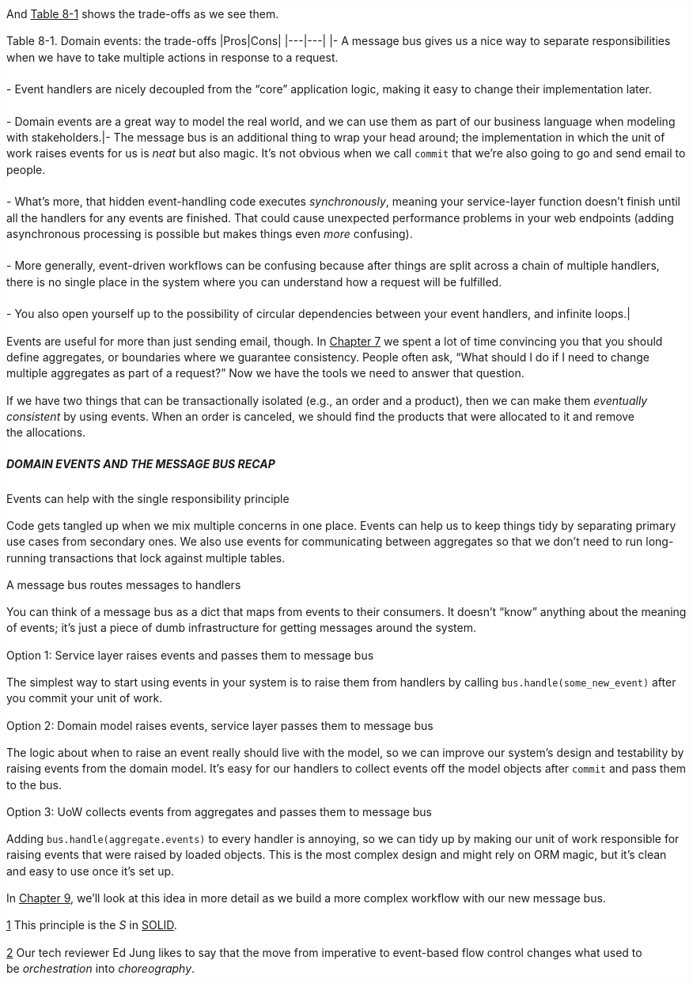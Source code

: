 And [Table 8-1](https://learning.oreilly.com/library/view/architecture-patterns-with/9781492052197/ch08.html#chapter_08_events_and_message_bus_tradeoffs) shows the trade-offs as we see them.

Table 8-1. Domain events: the trade-offs
|Pros|Cons|
|---|---|
|- A message bus gives us a nice way to separate responsibilities when we have to take multiple actions in response to a request.<br>    <br>- Event handlers are nicely decoupled from the “core” application logic, making it easy to change their implementation later.<br>    <br>- Domain events are a great way to model the real world, and we can use them as part of our business language when modeling with stakeholders.|- The message bus is an additional thing to wrap your head around; the implementation in which the unit of work raises events for us is _neat_ but also magic. It’s not obvious when we call `commit` that we’re also going to go and send email to people.<br>    <br>- What’s more, that hidden event-handling code executes _synchronously_, meaning your service-layer function doesn’t finish until all the handlers for any events are finished. That could cause unexpected performance problems in your web endpoints (adding asynchronous processing is possible but makes things even _more_ confusing).<br>    <br>- More generally, event-driven workflows can be confusing because after things are split across a chain of multiple handlers, there is no single place in the system where you can understand how a request will be fulfilled.<br>    <br>- You also open yourself up to the possibility of circular dependencies between your event handlers, and infinite loops.|

Events are useful for more than just sending email, though. In [Chapter 7](https://learning.oreilly.com/library/view/architecture-patterns-with/9781492052197/ch07.html#chapter_07_aggregate) we spent a lot of time convincing you that you should define aggregates, or boundaries where we guarantee consistency. People often ask, “What should I do if I need to change multiple aggregates as part of a request?” Now we have the tools we need to answer that question.

If we have two things that can be transactionally isolated (e.g., an order and a product), then we can make them _eventually consistent_ by using events. When an order is canceled, we should find the products that were allocated to it and remove the allocations.

##### DOMAIN EVENTS AND THE MESSAGE BUS RECAP

Events can help with the single responsibility principle

Code gets tangled up when we mix multiple concerns in one place. Events can help us to keep things tidy by separating primary use cases from secondary ones. We also use events for communicating between aggregates so that we don’t need to run long-running transactions that lock against multiple tables.

A message bus routes messages to handlers

You can think of a message bus as a dict that maps from events to their consumers. It doesn’t “know” anything about the meaning of events; it’s just a piece of dumb infrastructure for getting messages around the system.

Option 1: Service layer raises events and passes them to message bus

The simplest way to start using events in your system is to raise them from handlers by calling `bus.handle(some_new_event)` after you commit your unit of work.

Option 2: Domain model raises events, service layer passes them to message bus

The logic about when to raise an event really should live with the model, so we can improve our system’s design and testability by raising events from the domain model. It’s easy for our handlers to collect events off the model objects after `commit` and pass them to the bus.

Option 3: UoW collects events from aggregates and passes them to message bus

Adding `bus.handle(aggregate.events)` to every handler is annoying, so we can tidy up by making our unit of work responsible for raising events that were raised by loaded objects. This is the most complex design and might rely on ORM magic, but it’s clean and easy to use once it’s set up.

In [Chapter 9](https://learning.oreilly.com/library/view/architecture-patterns-with/9781492052197/ch09.html#chapter_09_all_messagebus), we’ll look at this idea in more detail as we build a more complex workflow with our new message bus.

[1](https://learning.oreilly.com/library/view/architecture-patterns-with/9781492052197/ch08.html#idm45846301121672-marker) This principle is the _S_ in [SOLID](https://oreil.ly/AIdSD).

[2](https://learning.oreilly.com/library/view/architecture-patterns-with/9781492052197/ch08.html#idm45846301115640-marker) Our tech reviewer Ed Jung likes to say that the move from imperative to event-based flow control changes what used to be _orchestration_ into _choreography_.